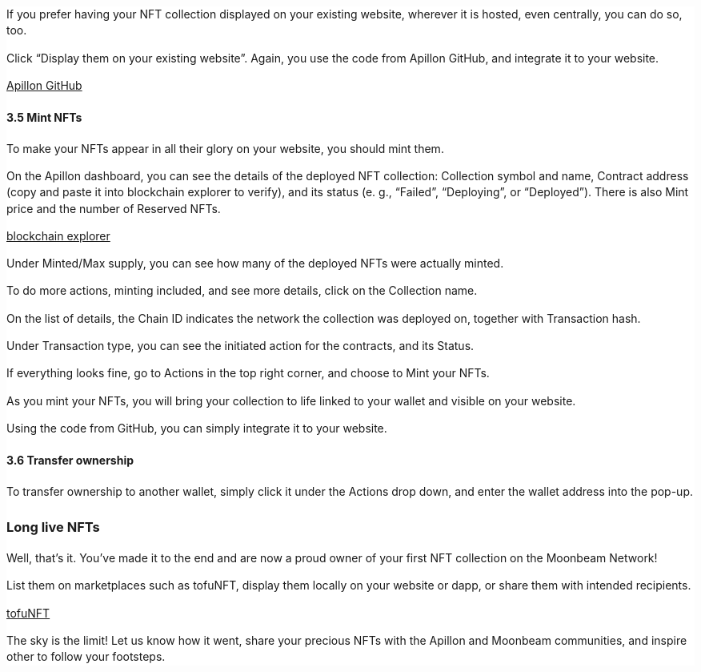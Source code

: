 If you prefer having your NFT collection displayed on your existing website, wherever it is hosted, even centrally, you can do so, too.


Click “Display them on your existing website”. Again, you use the code from Apillon GitHub, and integrate it to your website.

[Apillon GitHub](https://github.com/Apillon-web3/nft-template)

#### 3.5 Mint NFTs


To make your NFTs appear in all their glory on your website, you should mint them.


On the Apillon dashboard, you can see the details of the deployed NFT collection: Collection symbol and name, Contract address (copy and paste it into blockchain explorer to verify), and its status (e. g., “Failed”, “Deploying”, or “Deployed”). There is also Mint price and the number of Reserved NFTs.

[blockchain explorer](https://moonscan.io/)

Under Minted/Max supply, you can see how many of the deployed NFTs were actually minted.


To do more actions, minting included, and see more details, click on the Collection name.


On the list of details, the Chain ID indicates the network the collection was deployed on, together with Transaction hash.


Under Transaction type, you can see the initiated action for the contracts, and its Status.


If everything looks fine, go to Actions in the top right corner, and choose to Mint your NFTs.


As you mint your NFTs, you will bring your collection to life linked to your wallet and visible on your website.


Using the code from GitHub, you can simply integrate it to your website.


#### 3.6 Transfer ownership


To transfer ownership to another wallet, simply click it under the Actions drop down, and enter the wallet address into the pop-up.


### Long live NFTs


Well, that’s it. You’ve made it to the end and are now a proud owner of your first NFT collection on the Moonbeam Network!


List them on marketplaces such as tofuNFT, display them locally on your website or dapp, or share them with intended recipients.

[tofuNFT](https://tofunft.com/)

The sky is the limit! Let us know how it went, share your precious NFTs with the Apillon and Moonbeam communities, and inspire other to follow your footsteps.
